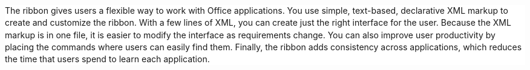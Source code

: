 The ribbon gives users a flexible way to work with Office applications. You use simple, text-based, declarative XML markup to create and customize the ribbon. With a few lines of XML, you can create just the right interface for the user. Because the XML markup is in one file, it is easier to modify the interface as requirements change. You can also improve user productivity by placing the commands where users can easily find them. Finally, the ribbon adds consistency across applications, which reduces the time that users spend to learn each application.

